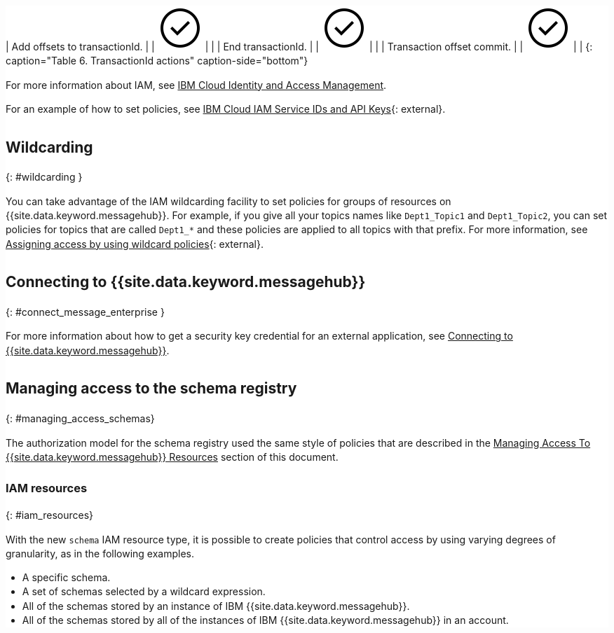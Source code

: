 | Add offsets to transactionId. |  | ![Checkmark icon.](images/checkmark-icon.svg "Feature available") |  |
| End transactionId. |  | ![Checkmark icon.](images/checkmark-icon.svg "Feature available") |  |
| Transaction offset commit. |  | ![Checkmark icon.](images/checkmark-icon.svg "Feature available") |  |
{: caption="Table 6. TransactionId actions" caption-side="bottom"}

For more information about IAM, see [IBM Cloud Identity and Access Management](/docs/account?topic=account-iamoverview).

For an example of how to set policies, see [IBM Cloud IAM Service IDs and API Keys](https://www.ibm.com/cloud/blog/introducing-ibm-cloud-iam-service-ids-api-keys){: external}.

## Wildcarding
{: #wildcarding }

You can take advantage of the IAM wildcarding facility to set policies for groups of resources on {{site.data.keyword.messagehub}}. For example, if you give all your topics names like `Dept1_Topic1` and `Dept1_Topic2`, you can set policies for topics that are called `Dept1_*` and these policies are applied to all topics with that prefix. For more information, see [Assigning access by using wildcard policies](/docs/account?topic=account-wildcard){: external}.

## Connecting to {{site.data.keyword.messagehub}}
{: #connect_message_enterprise }

For more information about how to get a security key credential for an external application, see [Connecting to {{site.data.keyword.messagehub}}](/docs/EventStreams?topic=EventStreams-connecting).

## Managing access to the schema registry
{: #managing_access_schemas}

The authorization model for the schema registry used the same style of policies that are described in the [Managing Access To {{site.data.keyword.messagehub}} Resources](#security) section of this document.

### IAM resources
{: #iam_resources}

With the new `schema` IAM resource type, it is possible to create policies that control access by using varying degrees of granularity, as in the following examples.

- A specific schema.
- A set of schemas selected by a wildcard expression.
- All of the schemas stored by an instance of IBM {{site.data.keyword.messagehub}}.
- All of the schemas stored by all of the instances of IBM {{site.data.keyword.messagehub}} in an account.
